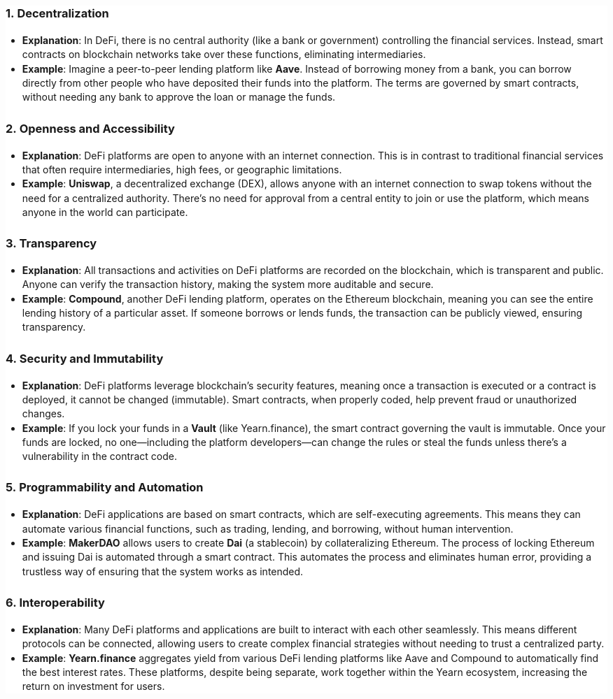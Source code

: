 ### **1. Decentralization**

- **Explanation**: In DeFi, there is no central authority (like a bank or government) controlling the financial services. Instead, smart contracts on blockchain networks take over these functions, eliminating intermediaries.
- **Example**: Imagine a peer-to-peer lending platform like **Aave**. Instead of borrowing money from a bank, you can borrow directly from other people who have deposited their funds into the platform. The terms are governed by smart contracts, without needing any bank to approve the loan or manage the funds.

### **2. Openness and Accessibility**

- **Explanation**: DeFi platforms are open to anyone with an internet connection. This is in contrast to traditional financial services that often require intermediaries, high fees, or geographic limitations.
- **Example**: **Uniswap**, a decentralized exchange (DEX), allows anyone with an internet connection to swap tokens without the need for a centralized authority. There’s no need for approval from a central entity to join or use the platform, which means anyone in the world can participate.

### **3. Transparency**

- **Explanation**: All transactions and activities on DeFi platforms are recorded on the blockchain, which is transparent and public. Anyone can verify the transaction history, making the system more auditable and secure.
- **Example**: **Compound**, another DeFi lending platform, operates on the Ethereum blockchain, meaning you can see the entire lending history of a particular asset. If someone borrows or lends funds, the transaction can be publicly viewed, ensuring transparency.

### **4. Security and Immutability**

- **Explanation**: DeFi platforms leverage blockchain’s security features, meaning once a transaction is executed or a contract is deployed, it cannot be changed (immutable). Smart contracts, when properly coded, help prevent fraud or unauthorized changes.
- **Example**: If you lock your funds in a **Vault** (like Yearn.finance), the smart contract governing the vault is immutable. Once your funds are locked, no one—including the platform developers—can change the rules or steal the funds unless there’s a vulnerability in the contract code.

### **5. Programmability and Automation**

- **Explanation**: DeFi applications are based on smart contracts, which are self-executing agreements. This means they can automate various financial functions, such as trading, lending, and borrowing, without human intervention.
- **Example**: **MakerDAO** allows users to create **Dai** (a stablecoin) by collateralizing Ethereum. The process of locking Ethereum and issuing Dai is automated through a smart contract. This automates the process and eliminates human error, providing a trustless way of ensuring that the system works as intended.

### **6. Interoperability**

- **Explanation**: Many DeFi platforms and applications are built to interact with each other seamlessly. This means different protocols can be connected, allowing users to create complex financial strategies without needing to trust a centralized party.
- **Example**: **Yearn.finance** aggregates yield from various DeFi lending platforms like Aave and Compound to automatically find the best interest rates. These platforms, despite being separate, work together within the Yearn ecosystem, increasing the return on investment for users.
